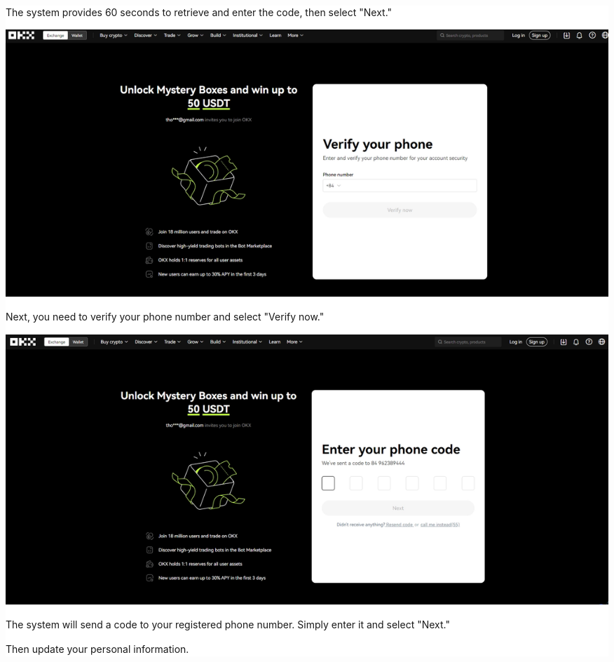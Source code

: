 The system provides 60 seconds to retrieve and enter the code, then select "Next."

![OKX code entry interface](image/124480990309.webp)

Next, you need to verify your phone number and select "Verify now."

![OKX phone verification step](image/9552795513463259.webp)

The system will send a code to your registered phone number. Simply enter it and select "Next."

Then update your personal information.
